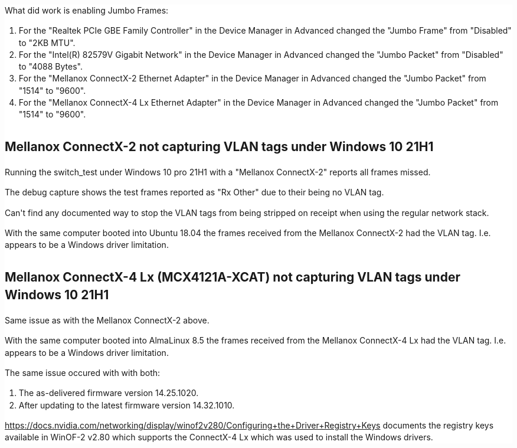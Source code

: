 What did work is enabling Jumbo Frames:
1. For the "Realtek PCIe GBE Family Controller" in the Device Manager in Advanced changed the "Jumbo Frame" from "Disabled" to "2KB MTU".
1. For the "Intel(R) 82579V Gigabit Network" in the Device Manager in Advanced changed the "Jumbo Packet" from "Disabled" to "4088 Bytes".
1. For the "Mellanox ConnectX-2 Ethernet Adapter" in the Device Manager in Advanced changed the "Jumbo Packet" from "1514" to "9600".
1. For the "Mellanox ConnectX-4 Lx Ethernet Adapter" in the Device Manager in Advanced changed the "Jumbo Packet" from "1514" to "9600".

## Mellanox ConnectX-2 not capturing VLAN tags under Windows 10 21H1

Running the switch_test under Windows 10 pro 21H1 with a "Mellanox ConnectX-2" reports all frames missed.

The debug capture shows the test frames reported as "Rx Other" due to their being no VLAN tag.

Can't find any documented way to stop the VLAN tags from being stripped on receipt when using the regular network stack.

With the same computer booted into Ubuntu 18.04 the frames received from the Mellanox ConnectX-2 had the VLAN tag. I.e. appears to be a Windows driver limitation.

## Mellanox ConnectX-4 Lx (MCX4121A-XCAT) not capturing VLAN tags under Windows 10 21H1

Same issue as with the Mellanox ConnectX-2 above.

With the same computer booted into AlmaLinux 8.5 the frames received from the Mellanox ConnectX-4 Lx had the VLAN tag. I.e. appears to be a Windows driver limitation.

The same issue occured with with both:
1. The as-delivered firmware version 14.25.1020.
1. After updating to the latest firmware version 14.32.1010.

https://docs.nvidia.com/networking/display/winof2v280/Configuring+the+Driver+Registry+Keys documents the registry keys available in WinOF-2 v2.80 which supports the ConnectX-4 Lx which was used to install the Windows drivers.
